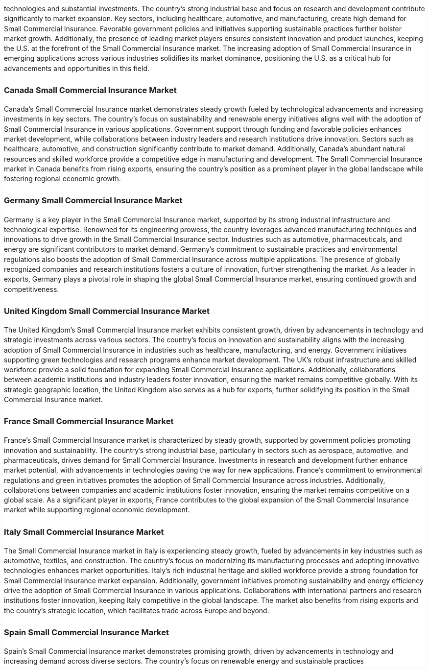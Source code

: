 technologies and substantial investments. The country&rsquo;s strong industrial base and focus on research and development contribute significantly to market expansion. Key sectors, including healthcare, automotive, and manufacturing, create high demand for Small Commercial Insurance. Favorable government policies and initiatives supporting sustainable practices further bolster market growth. Additionally, the presence of leading market players ensures consistent innovation and product launches, keeping the U.S. at the forefront of the Small Commercial Insurance market. The increasing adoption of Small Commercial Insurance in emerging applications across various industries solidifies its market dominance, positioning the U.S. as a critical hub for advancements and opportunities in this field.</p><h3>Canada Small Commercial Insurance Market</h3><p>Canada&rsquo;s Small Commercial Insurance market demonstrates steady growth fueled by technological advancements and increasing investments in key sectors. The country&rsquo;s focus on sustainability and renewable energy initiatives aligns well with the adoption of Small Commercial Insurance in various applications. Government support through funding and favorable policies enhances market development, while collaborations between industry leaders and research institutions drive innovation. Sectors such as healthcare, automotive, and construction significantly contribute to market demand. Additionally, Canada&rsquo;s abundant natural resources and skilled workforce provide a competitive edge in manufacturing and development. The Small Commercial Insurance market in Canada benefits from rising exports, ensuring the country&rsquo;s position as a prominent player in the global landscape while fostering regional economic growth.</p><h3>Germany Small Commercial Insurance Market</h3><p>Germany is a key player in the Small Commercial Insurance market, supported by its strong industrial infrastructure and technological expertise. Renowned for its engineering prowess, the country leverages advanced manufacturing techniques and innovations to drive growth in the Small Commercial Insurance sector. Industries such as automotive, pharmaceuticals, and energy are significant contributors to market demand. Germany&rsquo;s commitment to sustainable practices and environmental regulations also boosts the adoption of Small Commercial Insurance across multiple applications. The presence of globally recognized companies and research institutions fosters a culture of innovation, further strengthening the market. As a leader in exports, Germany plays a pivotal role in shaping the global Small Commercial Insurance market, ensuring continued growth and competitiveness.</p><h3>United Kingdom Small Commercial Insurance Market</h3><p>The United Kingdom&rsquo;s Small Commercial Insurance market exhibits consistent growth, driven by advancements in technology and strategic investments across various sectors. The country&rsquo;s focus on innovation and sustainability aligns with the increasing adoption of Small Commercial Insurance in industries such as healthcare, manufacturing, and energy. Government initiatives supporting green technologies and research programs enhance market development. The UK&rsquo;s robust infrastructure and skilled workforce provide a solid foundation for expanding Small Commercial Insurance applications. Additionally, collaborations between academic institutions and industry leaders foster innovation, ensuring the market remains competitive globally. With its strategic geographic location, the United Kingdom also serves as a hub for exports, further solidifying its position in the Small Commercial Insurance market.</p><h3>France Small Commercial Insurance Market</h3><p>France&rsquo;s Small Commercial Insurance market is characterized by steady growth, supported by government policies promoting innovation and sustainability. The country&rsquo;s strong industrial base, particularly in sectors such as aerospace, automotive, and pharmaceuticals, drives demand for Small Commercial Insurance. Investments in research and development further enhance market potential, with advancements in technologies paving the way for new applications. France&rsquo;s commitment to environmental regulations and green initiatives promotes the adoption of Small Commercial Insurance across industries. Additionally, collaborations between companies and academic institutions foster innovation, ensuring the market remains competitive on a global scale. As a significant player in exports, France contributes to the global expansion of the Small Commercial Insurance market while supporting regional economic development.</p><h3>Italy Small Commercial Insurance Market</h3><p>The Small Commercial Insurance market in Italy is experiencing steady growth, fueled by advancements in key industries such as automotive, textiles, and construction. The country&rsquo;s focus on modernizing its manufacturing processes and adopting innovative technologies enhances market opportunities. Italy&rsquo;s rich industrial heritage and skilled workforce provide a strong foundation for Small Commercial Insurance market expansion. Additionally, government initiatives promoting sustainability and energy efficiency drive the adoption of Small Commercial Insurance in various applications. Collaborations with international partners and research institutions foster innovation, keeping Italy competitive in the global landscape. The market also benefits from rising exports and the country&rsquo;s strategic location, which facilitates trade across Europe and beyond.</p><h3>Spain Small Commercial Insurance Market</h3><p>Spain&rsquo;s Small Commercial Insurance market demonstrates promising growth, driven by advancements in technology and increasing demand across diverse sectors. The country&rsquo;s focus on renewable energy and sustainable practices